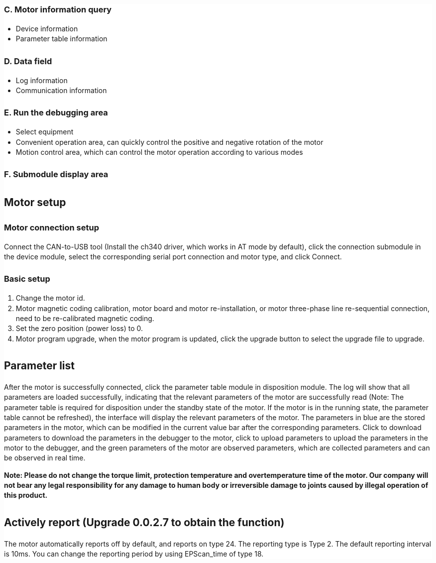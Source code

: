 ### C. Motor information query
- Device information
- Parameter table information

### D. Data field
- Log information
- Communication information

### E. Run the debugging area
- Select equipment
- Convenient operation area, can quickly control the positive and negative rotation of the motor
- Motion control area, which can control the motor operation according to various modes

### F. Submodule display area

## Motor setup

### Motor connection setup
Connect the CAN-to-USB tool (Install the ch340 driver, which works in AT mode by default), click the connection submodule in the device module, select the corresponding serial port connection and motor type, and click Connect.

### Basic setup
1. Change the motor id.
2. Motor magnetic coding calibration, motor board and motor re-installation, or motor three-phase line re-sequential connection, need to be re-calibrated magnetic coding.
3. Set the zero position (power loss) to 0.
4. Motor program upgrade, when the motor program is updated, click the upgrade button to select the upgrade file to upgrade.

## Parameter list
After the motor is successfully connected, click the parameter table module in disposition module. The log will show that all parameters are loaded successfully, indicating that the relevant parameters of the motor are successfully read (Note: The parameter table is required for disposition under the standby state of the motor. If the motor is in the running state, the parameter table cannot be refreshed), the interface will display the relevant parameters of the motor. The parameters in blue are the stored parameters in the motor, which can be modified in the current value bar after the corresponding parameters. Click to download parameters to download the parameters in the debugger to the motor, click to upload parameters to upload the parameters in the motor to the debugger, and the green parameters of the motor are observed parameters, which are collected parameters and can be observed in real time.

**Note: Please do not change the torque limit, protection temperature and overtemperature time of the motor. Our company will not bear any legal responsibility for any damage to human body or irreversible damage to joints caused by illegal operation of this product.**

## Actively report (Upgrade 0.0.2.7 to obtain the function)
The motor automatically reports off by default, and reports on type 24.
The reporting type is Type 2. The default reporting interval is 10ms. You can change the reporting period by using EPScan_time of type 18.
